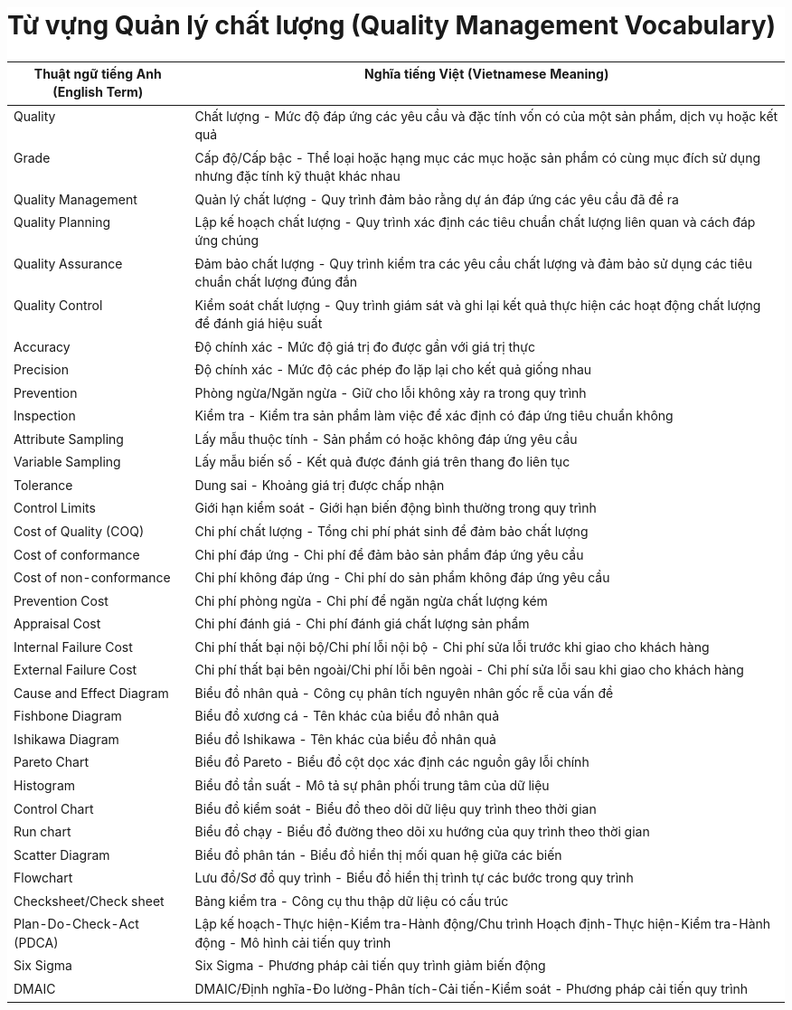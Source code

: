 # Từ vựng Quản lý chất lượng (Quality Management Vocabulary)

| Thuật ngữ tiếng Anh (English Term) | Nghĩa tiếng Việt (Vietnamese Meaning) |
|-----------------------------------|--------------------------------------|
| Quality | Chất lượng - Mức độ đáp ứng các yêu cầu và đặc tính vốn có của một sản phẩm, dịch vụ hoặc kết quả |
| Grade | Cấp độ/Cấp bậc - Thể loại hoặc hạng mục các mục hoặc sản phẩm có cùng mục đích sử dụng nhưng đặc tính kỹ thuật khác nhau |
| Quality Management | Quản lý chất lượng - Quy trình đảm bảo rằng dự án đáp ứng các yêu cầu đã đề ra |
| Quality Planning | Lập kế hoạch chất lượng - Quy trình xác định các tiêu chuẩn chất lượng liên quan và cách đáp ứng chúng |
| Quality Assurance | Đảm bảo chất lượng - Quy trình kiểm tra các yêu cầu chất lượng và đảm bảo sử dụng các tiêu chuẩn chất lượng đúng đắn |
| Quality Control | Kiểm soát chất lượng - Quy trình giám sát và ghi lại kết quả thực hiện các hoạt động chất lượng để đánh giá hiệu suất |
| Accuracy | Độ chính xác - Mức độ giá trị đo được gần với giá trị thực |
| Precision | Độ chính xác - Mức độ các phép đo lặp lại cho kết quả giống nhau |
| Prevention | Phòng ngừa/Ngăn ngừa - Giữ cho lỗi không xảy ra trong quy trình |
| Inspection | Kiểm tra - Kiểm tra sản phẩm làm việc để xác định có đáp ứng tiêu chuẩn không |
| Attribute Sampling | Lấy mẫu thuộc tính - Sản phẩm có hoặc không đáp ứng yêu cầu |
| Variable Sampling | Lấy mẫu biến số - Kết quả được đánh giá trên thang đo liên tục |
| Tolerance | Dung sai - Khoảng giá trị được chấp nhận |
| Control Limits | Giới hạn kiểm soát - Giới hạn biến động bình thường trong quy trình |
| Cost of Quality (COQ) | Chi phí chất lượng - Tổng chi phí phát sinh để đảm bảo chất lượng |
| Cost of conformance | Chi phí đáp ứng - Chi phí để đảm bảo sản phẩm đáp ứng yêu cầu |
| Cost of non-conformance | Chi phí không đáp ứng - Chi phí do sản phẩm không đáp ứng yêu cầu |
| Prevention Cost | Chi phí phòng ngừa - Chi phí để ngăn ngừa chất lượng kém |
| Appraisal Cost | Chi phí đánh giá - Chi phí đánh giá chất lượng sản phẩm |
| Internal Failure Cost | Chi phí thất bại nội bộ/Chi phí lỗi nội bộ - Chi phí sửa lỗi trước khi giao cho khách hàng |
| External Failure Cost | Chi phí thất bại bên ngoài/Chi phí lỗi bên ngoài - Chi phí sửa lỗi sau khi giao cho khách hàng |
| Cause and Effect Diagram | Biểu đồ nhân quả - Công cụ phân tích nguyên nhân gốc rễ của vấn đề |
| Fishbone Diagram | Biểu đồ xương cá - Tên khác của biểu đồ nhân quả |
| Ishikawa Diagram | Biểu đồ Ishikawa - Tên khác của biểu đồ nhân quả |
| Pareto Chart | Biểu đồ Pareto - Biểu đồ cột dọc xác định các nguồn gây lỗi chính |
| Histogram | Biểu đồ tần suất - Mô tả sự phân phối trung tâm của dữ liệu |
| Control Chart | Biểu đồ kiểm soát - Biểu đồ theo dõi dữ liệu quy trình theo thời gian |
| Run chart | Biểu đồ chạy - Biểu đồ đường theo dõi xu hướng của quy trình theo thời gian |
| Scatter Diagram | Biểu đồ phân tán - Biểu đồ hiển thị mối quan hệ giữa các biến |
| Flowchart | Lưu đồ/Sơ đồ quy trình - Biểu đồ hiển thị trình tự các bước trong quy trình |
| Checksheet/Check sheet | Bảng kiểm tra - Công cụ thu thập dữ liệu có cấu trúc |
| Plan-Do-Check-Act (PDCA) | Lập kế hoạch-Thực hiện-Kiểm tra-Hành động/Chu trình Hoạch định-Thực hiện-Kiểm tra-Hành động - Mô hình cải tiến quy trình |
| Six Sigma | Six Sigma - Phương pháp cải tiến quy trình giảm biến động |
| DMAIC | DMAIC/Định nghĩa-Đo lường-Phân tích-Cải tiến-Kiểm soát - Phương pháp cải tiến quy trình |